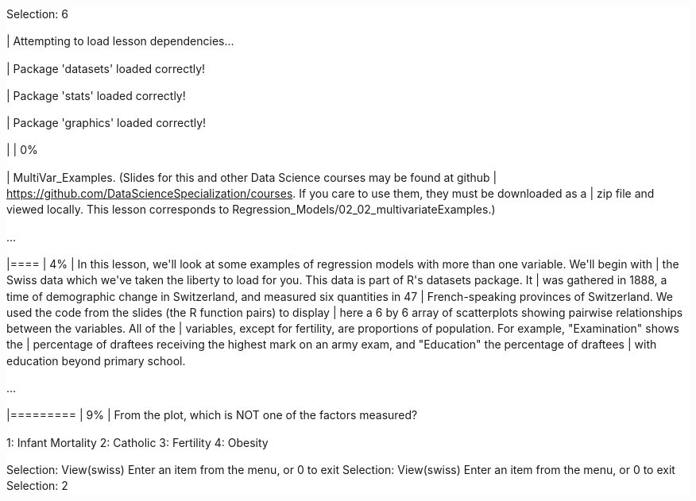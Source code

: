 
Selection: 6

| Attempting to load lesson dependencies...

| Package 'datasets' loaded correctly!
  
  | Package 'stats' loaded correctly!
  
  | Package 'graphics' loaded correctly!
  
  |                                                                                                       |   0%

| MultiVar_Examples. (Slides for this and other Data Science courses may be found at github
                      | https://github.com/DataScienceSpecialization/courses. If you care to use them, they must be downloaded as a
                      | zip file and viewed locally. This lesson corresponds to Regression_Models/02_02_multivariateExamples.)

...

|====                                                                                                   |   4%
| In this lesson, we'll look at some examples of regression models with more than one variable. We'll begin with
| the Swiss data which we've taken the liberty to load for you. This data is part of R's datasets package. It
| was gathered in 1888, a time of demographic change in Switzerland, and measured six quantities in 47
| French-speaking provinces of Switzerland. We used the code from the slides (the R function pairs) to display
| here a 6 by 6 array of scatterplots showing pairwise relationships between the variables. All of the
| variables, except for fertility, are proportions of population. For example, "Examination" shows the
| percentage of draftees receiving the highest mark on an army exam, and "Education" the percentage of draftees
| with education beyond primary school.

...

|=========                                                                                              |   9%
| From the plot, which is NOT one of the factors measured?
  
  1: Infant Mortality
2: Catholic
3: Fertility
4: Obesity

Selection: View(swiss)
Enter an item from the menu, or 0 to exit
Selection: View(swiss)
Enter an item from the menu, or 0 to exit
Selection: 2
